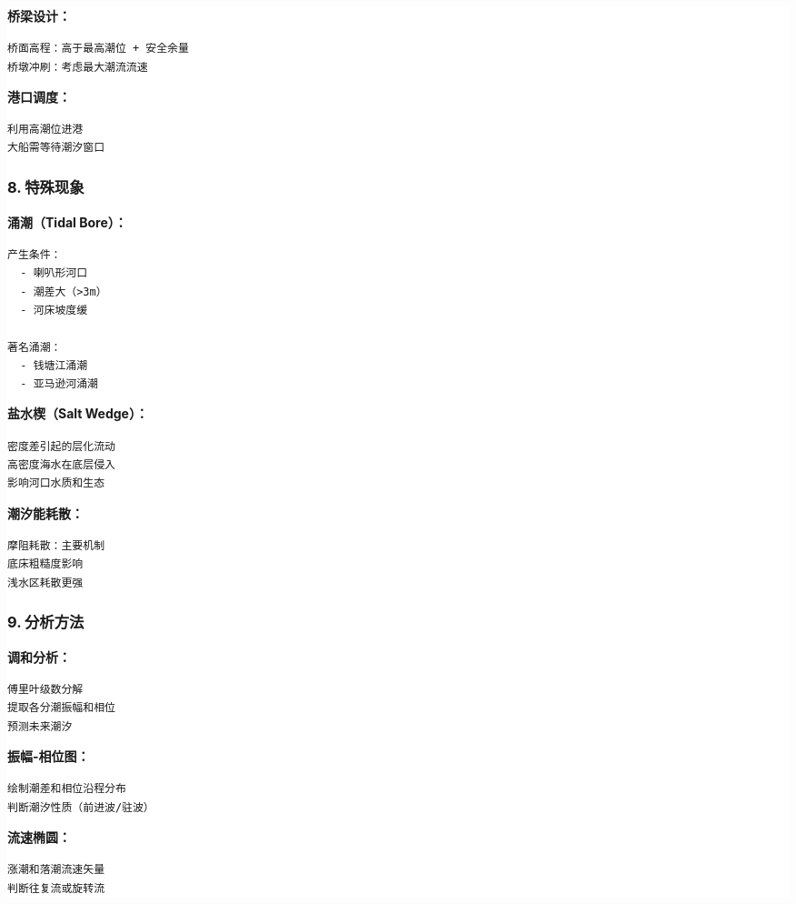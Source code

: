 **桥梁设计：**
```
桥面高程：高于最高潮位 + 安全余量
桥墩冲刷：考虑最大潮流流速
```

**港口调度：**
```
利用高潮位进港
大船需等待潮汐窗口
```

### 8. 特殊现象

**涌潮（Tidal Bore）：**
```
产生条件：
  - 喇叭形河口
  - 潮差大（>3m）
  - 河床坡度缓

著名涌潮：
  - 钱塘江涌潮
  - 亚马逊河涌潮
```

**盐水楔（Salt Wedge）：**
```
密度差引起的层化流动
高密度海水在底层侵入
影响河口水质和生态
```

**潮汐能耗散：**
```
摩阻耗散：主要机制
底床粗糙度影响
浅水区耗散更强
```

### 9. 分析方法

**调和分析：**
```
傅里叶级数分解
提取各分潮振幅和相位
预测未来潮汐
```

**振幅-相位图：**
```
绘制潮差和相位沿程分布
判断潮汐性质（前进波/驻波）
```

**流速椭圆：**
```
涨潮和落潮流速矢量
判断往复流或旋转流
```
